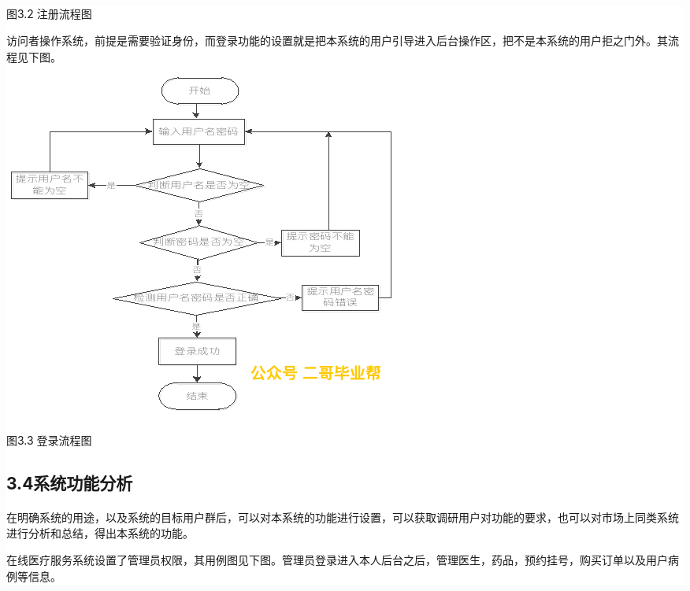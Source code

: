 图3.2 注册流程图

访问者操作系统，前提是需要验证身份，而登录功能的设置就是把本系统的用户引导进入后台操作区，把不是本系统的用户拒之门外。其流程见下图。

![](/images/0000ssm/ssm003/blog.003.png)

图3.3 登录流程图
## 3.4系统功能分析
在明确系统的用途，以及系统的目标用户群后，可以对本系统的功能进行设置，可以获取调研用户对功能的要求，也可以对市场上同类系统进行分析和总结，得出本系统的功能。

在线医疗服务系统设置了管理员权限，其用例图见下图。管理员登录进入本人后台之后，管理医生，药品，预约挂号，购买订单以及用户病例等信息。

